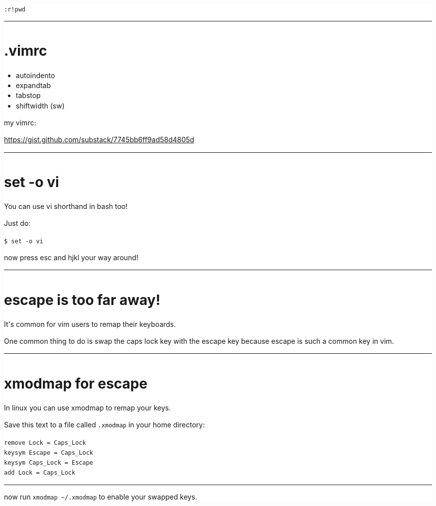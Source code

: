 ```
:r!pwd
```

---
# .vimrc

* autoindento
* expandtab
* tabstop
* shiftwidth (sw)

my vimrc:

https://gist.github.com/substack/7745bb6ff9ad58d4805d

---
# set -o vi

You can use vi shorthand in bash too!

Just do:

    $ set -o vi

now press esc and hjkl your way around!

----
# escape is too far away!

It's common for vim users to remap their
keyboards.

One common thing to do is swap the caps lock key
with the escape key because escape is such a
common key in vim.

---
# xmodmap for escape

In linux you can use xmodmap to remap your keys.

Save this text to a file called `.xmodmap` in your
home directory:

    remove Lock = Caps_Lock
    keysym Escape = Caps_Lock
    keysym Caps_Lock = Escape
    add Lock = Caps_Lock

---
now run `xmodmap ~/.xmodmap` to enable your
swapped keys.
